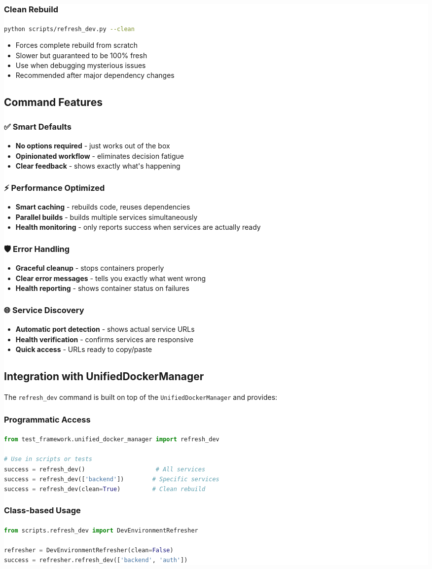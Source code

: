 ### Clean Rebuild
```bash
python scripts/refresh_dev.py --clean
```
- Forces complete rebuild from scratch
- Slower but guaranteed to be 100% fresh
- Use when debugging mysterious issues
- Recommended after major dependency changes

## Command Features

### ✅ Smart Defaults
- **No options required** - just works out of the box
- **Opinionated workflow** - eliminates decision fatigue
- **Clear feedback** - shows exactly what's happening

### ⚡ Performance Optimized
- **Smart caching** - rebuilds code, reuses dependencies
- **Parallel builds** - builds multiple services simultaneously  
- **Health monitoring** - only reports success when services are actually ready

### 🛡️ Error Handling
- **Graceful cleanup** - stops containers properly
- **Clear error messages** - tells you exactly what went wrong
- **Health reporting** - shows container status on failures

### 🌐 Service Discovery
- **Automatic port detection** - shows actual service URLs
- **Health verification** - confirms services are responsive
- **Quick access** - URLs ready to copy/paste

## Integration with UnifiedDockerManager

The `refresh_dev` command is built on top of the `UnifiedDockerManager` and provides:

### Programmatic Access
```python
from test_framework.unified_docker_manager import refresh_dev

# Use in scripts or tests
success = refresh_dev()                    # All services
success = refresh_dev(['backend'])        # Specific services
success = refresh_dev(clean=True)         # Clean rebuild
```

### Class-based Usage
```python
from scripts.refresh_dev import DevEnvironmentRefresher

refresher = DevEnvironmentRefresher(clean=False)
success = refresher.refresh_dev(['backend', 'auth'])
```
